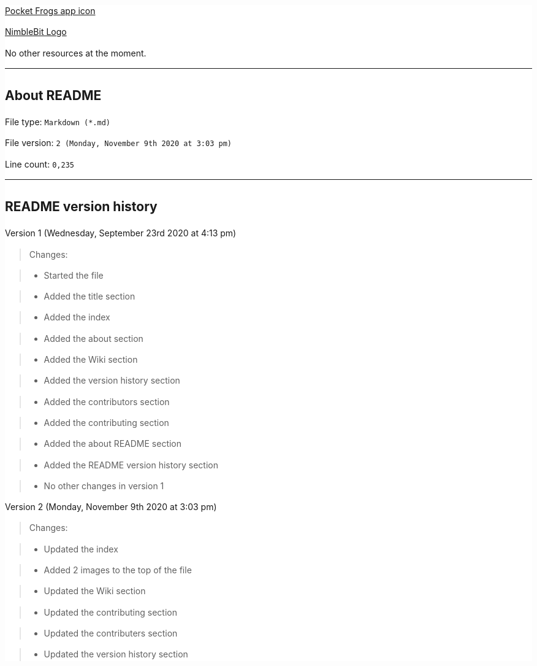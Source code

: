 [Pocket Frogs app icon](Pocket_Frogs.png)

[NimbleBit Logo](NimbleBit_Logo.png)

No other resources at the moment.

***

## About README

File type: `Markdown (*.md)`

File version: `2 (Monday, November 9th 2020 at 3:03 pm)`

Line count: `0,235`

***

## README version history

Version 1 (Wednesday, September 23rd 2020 at 4:13 pm)

> Changes:

> * Started the file

> * Added the title section

> * Added the index

> * Added the about section

> * Added the Wiki section

> * Added the version history section

> * Added the contributors section

> * Added the contributing section

> * Added the about README section

> * Added the README version history section

> * No other changes in version 1

Version 2 (Monday, November 9th 2020 at 3:03 pm)

> Changes:

> * Updated the index

> * Added 2 images to the top of the file

> * Updated the Wiki section

> * Updated the contributing section

> * Updated the contributers section

> * Updated the version history section
